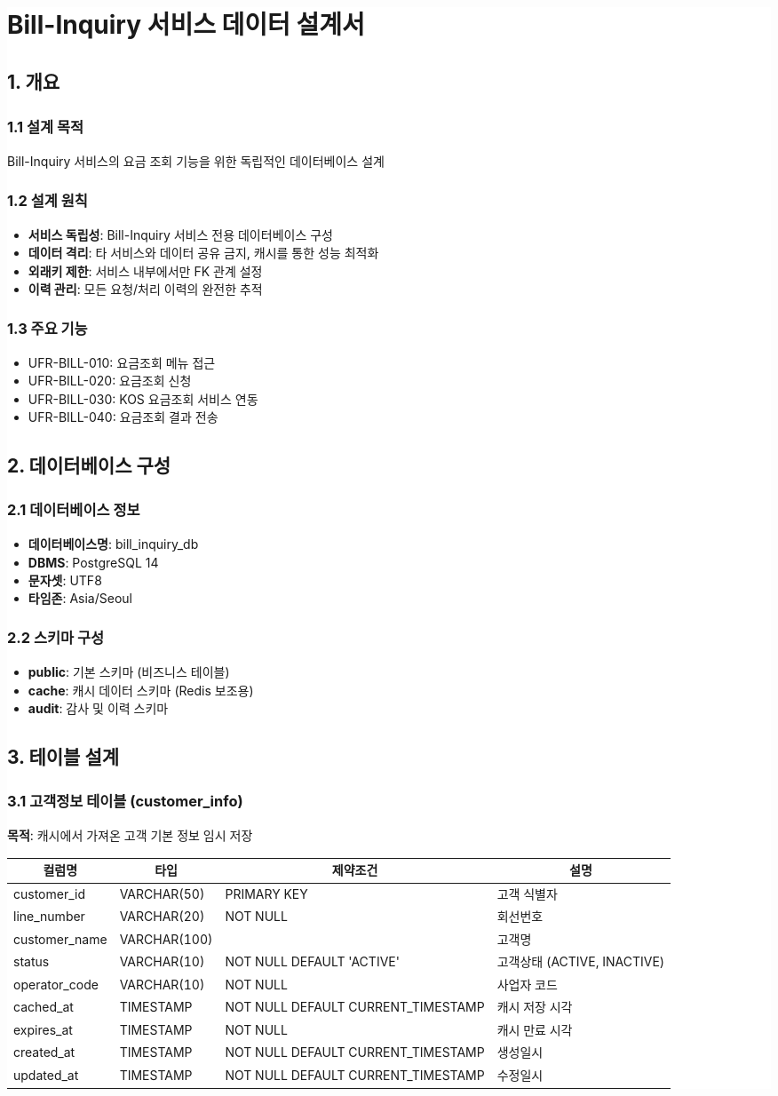 # Bill-Inquiry 서비스 데이터 설계서

## 1. 개요

### 1.1 설계 목적
Bill-Inquiry 서비스의 요금 조회 기능을 위한 독립적인 데이터베이스 설계

### 1.2 설계 원칙
- **서비스 독립성**: Bill-Inquiry 서비스 전용 데이터베이스 구성
- **데이터 격리**: 타 서비스와 데이터 공유 금지, 캐시를 통한 성능 최적화  
- **외래키 제한**: 서비스 내부에서만 FK 관계 설정
- **이력 관리**: 모든 요청/처리 이력의 완전한 추적

### 1.3 주요 기능
- UFR-BILL-010: 요금조회 메뉴 접근
- UFR-BILL-020: 요금조회 신청  
- UFR-BILL-030: KOS 요금조회 서비스 연동
- UFR-BILL-040: 요금조회 결과 전송

## 2. 데이터베이스 구성

### 2.1 데이터베이스 정보
- **데이터베이스명**: bill_inquiry_db
- **DBMS**: PostgreSQL 14
- **문자셋**: UTF8
- **타임존**: Asia/Seoul

### 2.2 스키마 구성
- **public**: 기본 스키마 (비즈니스 테이블)
- **cache**: 캐시 데이터 스키마 (Redis 보조용)
- **audit**: 감사 및 이력 스키마

## 3. 테이블 설계

### 3.1 고객정보 테이블 (customer_info)
**목적**: 캐시에서 가져온 고객 기본 정보 임시 저장

| 컬럼명 | 타입 | 제약조건 | 설명 |
|--------|------|----------|------|
| customer_id | VARCHAR(50) | PRIMARY KEY | 고객 식별자 |
| line_number | VARCHAR(20) | NOT NULL | 회선번호 |
| customer_name | VARCHAR(100) | | 고객명 |
| status | VARCHAR(10) | NOT NULL DEFAULT 'ACTIVE' | 고객상태 (ACTIVE, INACTIVE) |
| operator_code | VARCHAR(10) | NOT NULL | 사업자 코드 |
| cached_at | TIMESTAMP | NOT NULL DEFAULT CURRENT_TIMESTAMP | 캐시 저장 시각 |
| expires_at | TIMESTAMP | NOT NULL | 캐시 만료 시각 |
| created_at | TIMESTAMP | NOT NULL DEFAULT CURRENT_TIMESTAMP | 생성일시 |
| updated_at | TIMESTAMP | NOT NULL DEFAULT CURRENT_TIMESTAMP | 수정일시 |
